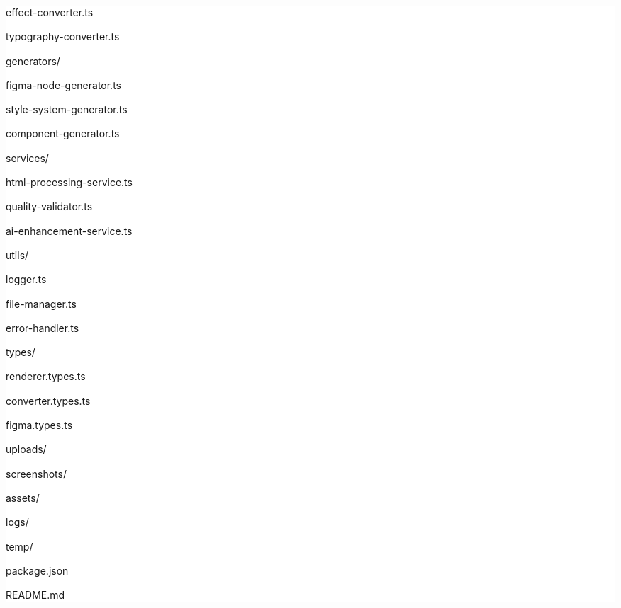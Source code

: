 effect-converter.ts


typography-converter.ts


generators/


figma-node-generator.ts


style-system-generator.ts


component-generator.ts


services/


html-processing-service.ts


quality-validator.ts


ai-enhancement-service.ts


utils/


logger.ts


file-manager.ts


error-handler.ts


types/


renderer.types.ts


converter.types.ts


figma.types.ts


uploads/


screenshots/


assets/


logs/


temp/


package.json


README.md
